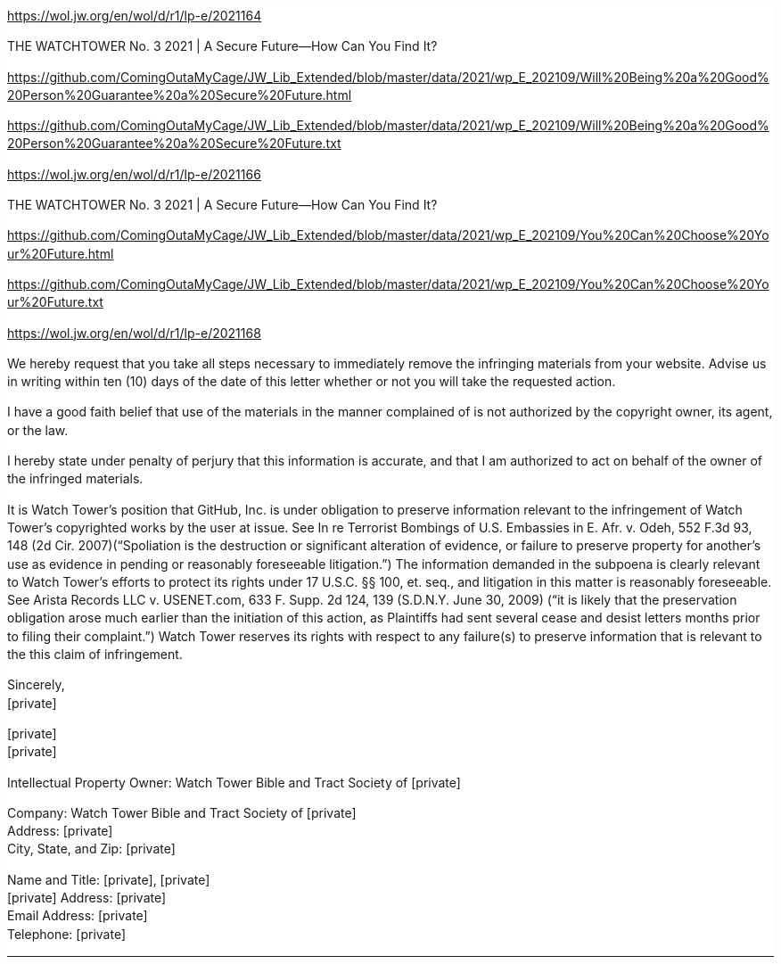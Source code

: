 https://wol.jw.org/en/wol/d/r1/lp-e/2021164

THE WATCHTOWER No. 3 2021 | A Secure Future​—How Can You Find It?

https://github.com/ComingOutaMyCage/JW_Lib_Extended/blob/master/data/2021/wp_E_202109/Will%20Being%20a%20Good%20Person%20Guarantee%20a%20Secure%20Future.html

https://github.com/ComingOutaMyCage/JW_Lib_Extended/blob/master/data/2021/wp_E_202109/Will%20Being%20a%20Good%20Person%20Guarantee%20a%20Secure%20Future.txt

https://wol.jw.org/en/wol/d/r1/lp-e/2021166

THE WATCHTOWER No. 3 2021 | A Secure Future​—How Can You Find It?

https://github.com/ComingOutaMyCage/JW_Lib_Extended/blob/master/data/2021/wp_E_202109/You%20Can%20Choose%20Your%20Future.html

https://github.com/ComingOutaMyCage/JW_Lib_Extended/blob/master/data/2021/wp_E_202109/You%20Can%20Choose%20Your%20Future.txt

https://wol.jw.org/en/wol/d/r1/lp-e/2021168

We hereby request that you take all steps necessary to immediately remove the infringing materials from your website. Advise us in writing within ten (10) days of the date of this letter whether or not you will take the requested action.

I have a good faith belief that use of the materials in the manner complained of is not authorized by the copyright owner, its agent, or the law. 

I hereby state under penalty of perjury that this information is accurate, and that I am authorized to act on behalf of the owner of the infringed materials.

It is Watch Tower’s position that GitHub, Inc. is under obligation to preserve information relevant to the infringement of Watch Tower’s copyrighted works by the user at issue.  See In re Terrorist Bombings of U.S. Embassies in E. Afr. v. Odeh, 552 F.3d 93, 148 (2d Cir. 2007)(“Spoliation is the destruction or significant alteration of evidence, or failure to preserve property for another’s use as evidence in pending or reasonably foreseeable litigation.”)  The information demanded in the subpoena is clearly relevant to Watch Tower’s efforts to protect its rights under 17 U.S.C. §§ 100, et. seq., and litigation in this matter is reasonably foreseeable.  See Arista Records LLC v. USENET.com, 633 F. Supp. 2d 124, 139 (S.D.N.Y. June 30, 2009) (“it is likely that the preservation obligation arose much earlier than the initiation of this action, as Plaintiffs had sent several cease and desist letters months prior to filing their complaint.”)  Watch Tower reserves its rights with respect to any failure(s) to preserve information that is relevant to the this claim of infringement.

 Sincerely,  
[private]  

[private]  
[private]  

Intellectual Property Owner:  Watch Tower Bible and Tract Society of [private]  

Company:  Watch Tower Bible and Tract Society of [private]  
Address:  [private]  
City, State, and Zip:  [private]  

Name and Title:  [private], [private]  
[private] Address:  [private]  
Email Address:  [private]  
Telephone:  [private]  

---